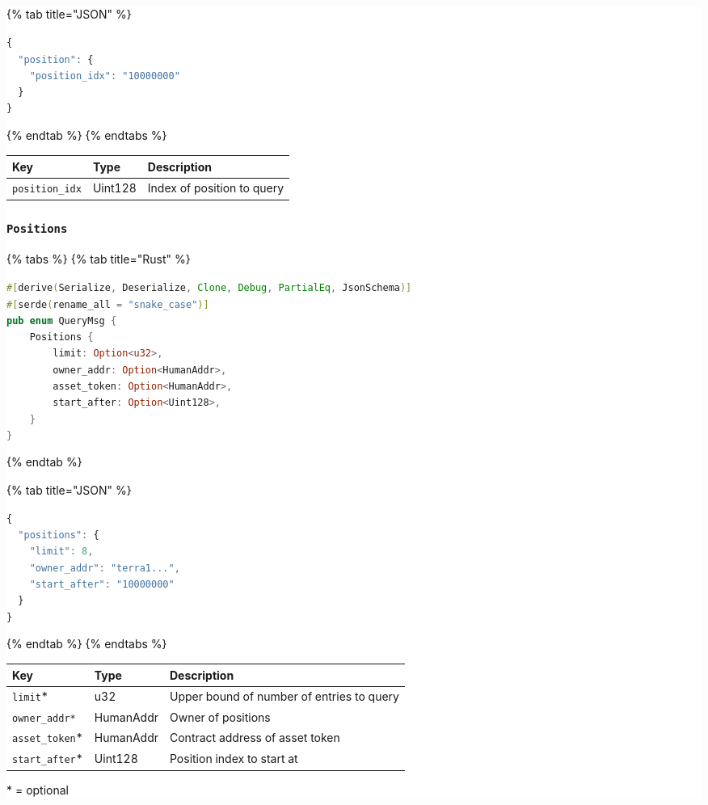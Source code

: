 {% tab title="JSON" %}
```javascript
{
  "position": {
    "position_idx": "10000000"
  }
}
```
{% endtab %}
{% endtabs %}

| Key | Type | Description |
| :--- | :--- | :--- |
| `position_idx` | Uint128 | Index of position to query |

### `Positions`

{% tabs %}
{% tab title="Rust" %}
```rust
#[derive(Serialize, Deserialize, Clone, Debug, PartialEq, JsonSchema)]
#[serde(rename_all = "snake_case")]
pub enum QueryMsg {
    Positions {
        limit: Option<u32>,
        owner_addr: Option<HumanAddr>,
        asset_token: Option<HumanAddr>,
        start_after: Option<Uint128>,
    }
}
```
{% endtab %}

{% tab title="JSON" %}
```javascript
{
  "positions": {
    "limit": 8,
    "owner_addr": "terra1...",
    "start_after": "10000000"
  }
}
```
{% endtab %}
{% endtabs %}

| Key | Type | Description |
| :--- | :--- | :--- |
| `limit`\* | u32 | Upper bound of number of entries to query |
| `owner_addr*` | HumanAddr | Owner of positions |
| `asset_token`\* | HumanAddr | Contract address of asset token |
| `start_after`\* | Uint128 | Position index to start at |

\* = optional

